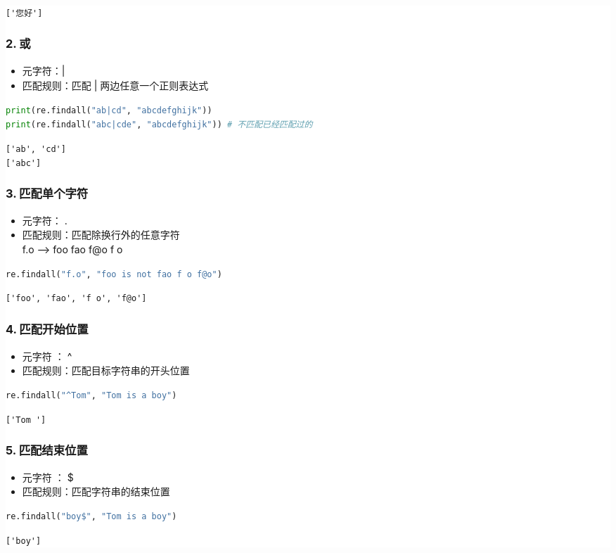     ['您好']



### 2. 或
- 元字符：|
- 匹配规则：匹配 | 两边任意一个正则表达式


```python
print(re.findall("ab|cd", "abcdefghijk"))
print(re.findall("abc|cde", "abcdefghijk")) # 不匹配已经匹配过的
```

    ['ab', 'cd']
    ['abc']


### 3. 匹配单个字符
- 元字符：  . 
- 匹配规则：匹配除换行外的任意字符  
f.o --> foo  fao  f@o  f o


```python
re.findall("f.o", "foo is not fao f o f@o")
```




    ['foo', 'fao', 'f o', 'f@o']



### 4. 匹配开始位置
- 元字符 ： ^ 
- 匹配规则：匹配目标字符串的开头位置


```python
re.findall("^Tom", "Tom is a boy")
```




    ['Tom ']



### 5. 匹配结束位置
- 元字符 ： $
- 匹配规则：匹配字符串的结束位置


```python
re.findall("boy$", "Tom is a boy")
```




    ['boy']

